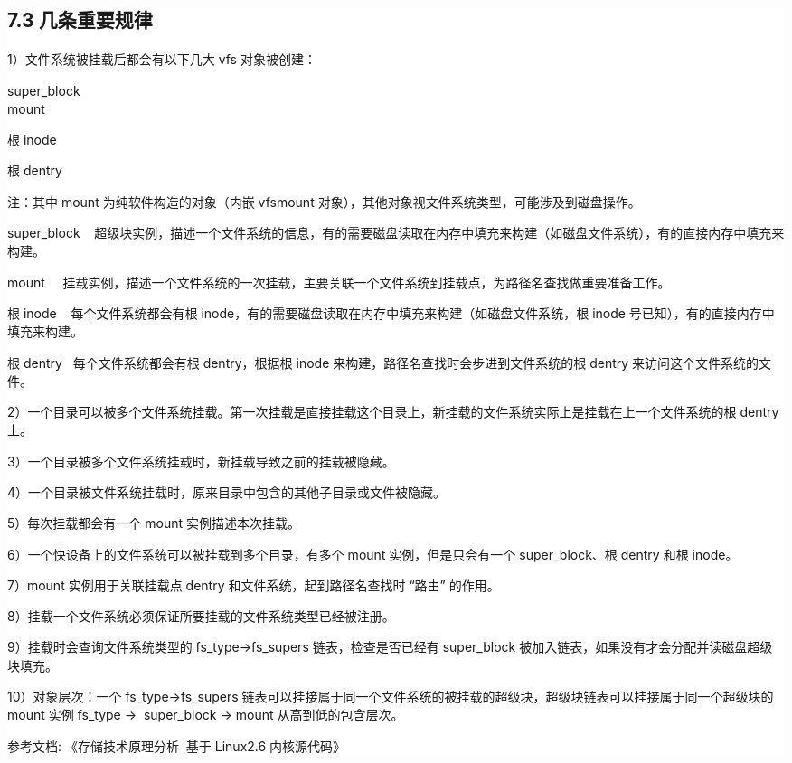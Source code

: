7.3 几条重要规律
----------

1）文件系统被挂载后都会有以下几大 vfs 对象被创建：

super_block  
mount

根 inode 

根 dentry

注：其中 mount 为纯软件构造的对象（内嵌 vfsmount 对象），其他对象视文件系统类型，可能涉及到磁盘操作。

super_block    超级块实例，描述一个文件系统的信息，有的需要磁盘读取在内存中填充来构建（如磁盘文件系统），有的直接内存中填充来构建。

mount     挂载实例，描述一个文件系统的一次挂载，主要关联一个文件系统到挂载点，为路径名查找做重要准备工作。

根 inode    每个文件系统都会有根 inode，有的需要磁盘读取在内存中填充来构建（如磁盘文件系统，根 inode 号已知），有的直接内存中填充来构建。

根 dentry   每个文件系统都会有根 dentry，根据根 inode 来构建，路径名查找时会步进到文件系统的根 dentry 来访问这个文件系统的文件。

2）一个目录可以被多个文件系统挂载。第一次挂载是直接挂载这个目录上，新挂载的文件系统实际上是挂载在上一个文件系统的根 dentry 上。

3）一个目录被多个文件系统挂载时，新挂载导致之前的挂载被隐藏。

4）一个目录被文件系统挂载时，原来目录中包含的其他子目录或文件被隐藏。

5）每次挂载都会有一个 mount 实例描述本次挂载。

6）一个快设备上的文件系统可以被挂载到多个目录，有多个 mount 实例，但是只会有一个 super_block、根 dentry 和根 inode。

7）mount 实例用于关联挂载点 dentry 和文件系统，起到路径名查找时 “路由” 的作用。

8）挂载一个文件系统必须保证所要挂载的文件系统类型已经被注册。

9）挂载时会查询文件系统类型的 fs_type->fs_supers 链表，检查是否已经有 super_block 被加入链表，如果没有才会分配并读磁盘超级块填充。

10）对象层次：一个 fs_type->fs_supers 链表可以挂接属于同一个文件系统的被挂载的超级块，超级块链表可以挂接属于同一个超级块的 mount 实例 fs_type ->  super_block -> mount 从高到低的包含层次。  

参考文档: 《存储技术原理分析  基于 Linux2.6 内核源代码》